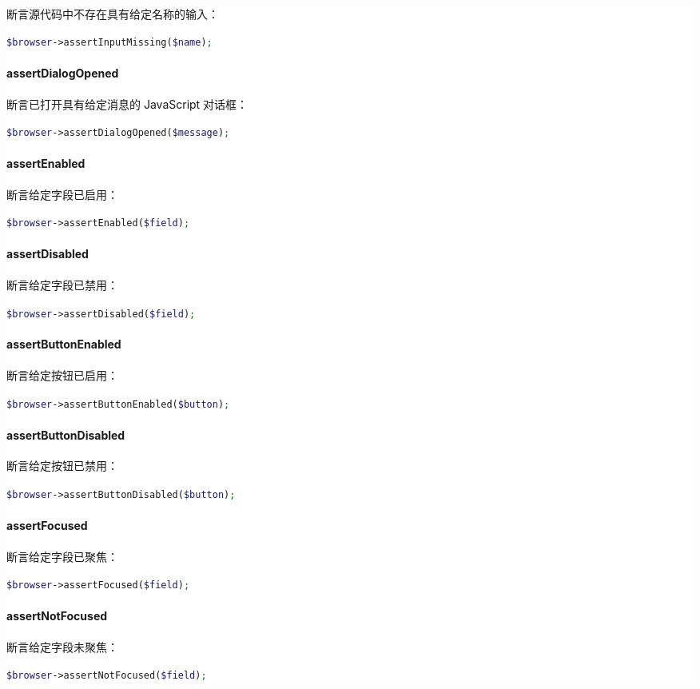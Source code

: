 断言源代码中不存在具有给定名称的输入：

```php
$browser->assertInputMissing($name);
```

#### assertDialogOpened

断言已打开具有给定消息的 JavaScript 对话框：

```php
$browser->assertDialogOpened($message);
```

#### assertEnabled

断言给定字段已启用：

```php
$browser->assertEnabled($field);
```

#### assertDisabled

断言给定字段已禁用：

```php
$browser->assertDisabled($field);
```

#### assertButtonEnabled

断言给定按钮已启用：

```php
$browser->assertButtonEnabled($button);
```

#### assertButtonDisabled

断言给定按钮已禁用：

```php
$browser->assertButtonDisabled($button);
```

#### assertFocused

断言给定字段已聚焦：

```php
$browser->assertFocused($field);
```

#### assertNotFocused

断言给定字段未聚焦：

```php
$browser->assertNotFocused($field);
```
